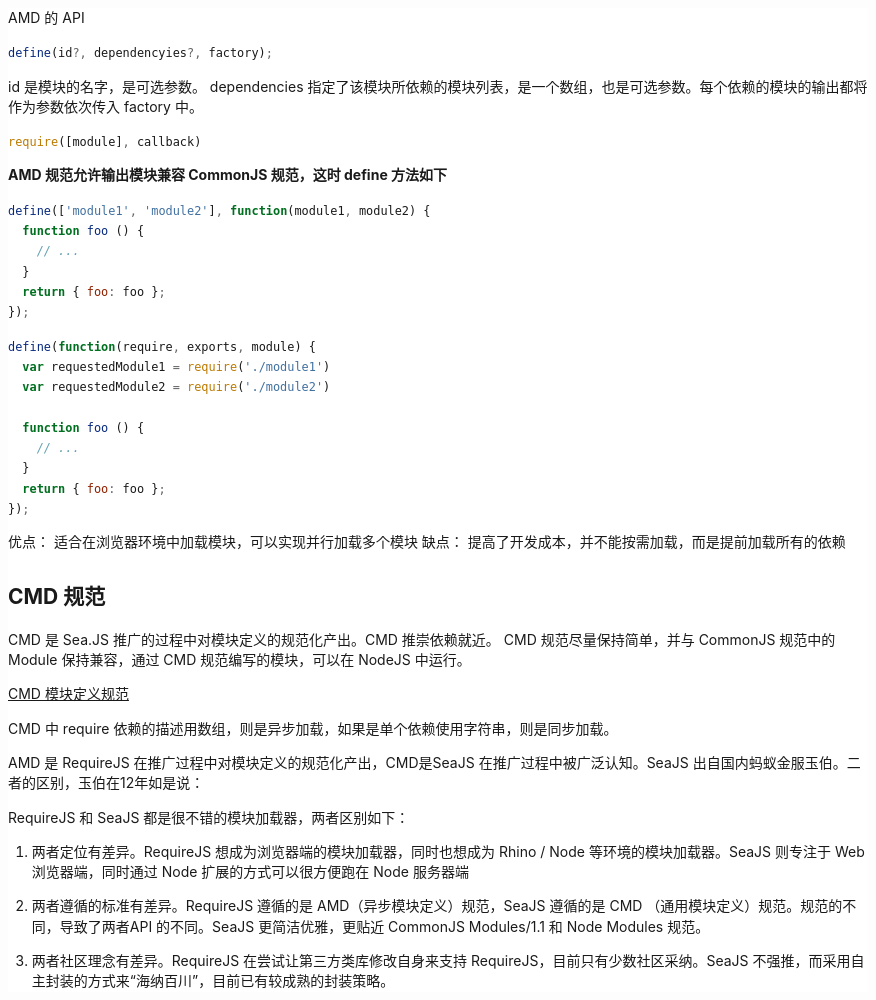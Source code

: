 AMD 的 API
```Javascript
define(id?, dependencyies?, factory);
```

id 是模块的名字，是可选参数。 dependencies 指定了该模块所依赖的模块列表，是一个数组，也是可选参数。每个依赖的模块的输出都将作为参数依次传入 factory 中。

```Javascript
require([module], callback)
```

**AMD 规范允许输出模块兼容 CommonJS 规范，这时 define 方法如下**

```Javascript
define(['module1', 'module2'], function(module1, module2) {
  function foo () {
    // ...
  }
  return { foo: foo };
});
```

```Javascript
define(function(require, exports, module) {
  var requestedModule1 = require('./module1')
  var requestedModule2 = require('./module2')

  function foo () {
    // ...
  }
  return { foo: foo };
});
```

优点： 适合在浏览器环境中加载模块，可以实现并行加载多个模块
缺点： 提高了开发成本，并不能按需加载，而是提前加载所有的依赖




## CMD 规范

CMD 是 Sea.JS 推广的过程中对模块定义的规范化产出。CMD 推崇依赖就近。
CMD 规范尽量保持简单，并与 CommonJS 规范中的 Module 保持兼容，通过 CMD 规范编写的模块，可以在 NodeJS 中运行。

[CMD 模块定义规范 ](https://github.com/seajs/seajs/issues/242)

CMD 中 require 依赖的描述用数组，则是异步加载，如果是单个依赖使用字符串，则是同步加载。

AMD 是 RequireJS 在推广过程中对模块定义的规范化产出，CMD是SeaJS 在推广过程中被广泛认知。SeaJS 出自国内蚂蚁金服玉伯。二者的区别，玉伯在12年如是说：

RequireJS 和 SeaJS 都是很不错的模块加载器，两者区别如下：

1. 两者定位有差异。RequireJS 想成为浏览器端的模块加载器，同时也想成为 Rhino / Node 等环境的模块加载器。SeaJS 则专注于 Web 浏览器端，同时通过 Node 扩展的方式可以很方便跑在 Node 服务器端

2. 两者遵循的标准有差异。RequireJS 遵循的是 AMD（异步模块定义）规范，SeaJS 遵循的是 CMD （通用模块定义）规范。规范的不同，导致了两者API 的不同。SeaJS 更简洁优雅，更贴近 CommonJS Modules/1.1 和 Node Modules 规范。

3. 两者社区理念有差异。RequireJS 在尝试让第三方类库修改自身来支持 RequireJS，目前只有少数社区采纳。SeaJS 不强推，而采用自主封装的方式来“海纳百川”，目前已有较成熟的封装策略。
